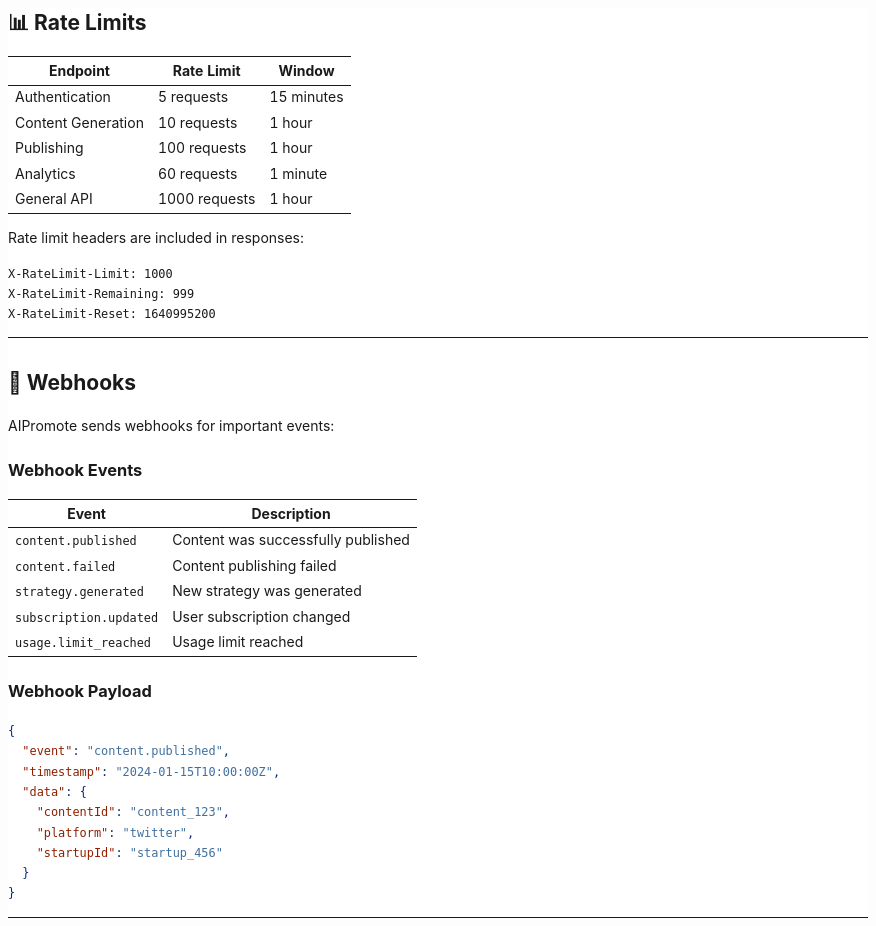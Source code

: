 
## 📊 Rate Limits

| Endpoint | Rate Limit | Window |
|----------|------------|--------|
| Authentication | 5 requests | 15 minutes |
| Content Generation | 10 requests | 1 hour |
| Publishing | 100 requests | 1 hour |
| Analytics | 60 requests | 1 minute |
| General API | 1000 requests | 1 hour |

Rate limit headers are included in responses:
```http
X-RateLimit-Limit: 1000
X-RateLimit-Remaining: 999
X-RateLimit-Reset: 1640995200
```

---

## 🔗 Webhooks

AIPromote sends webhooks for important events:

### Webhook Events

| Event | Description |
|-------|-------------|
| `content.published` | Content was successfully published |
| `content.failed` | Content publishing failed |
| `strategy.generated` | New strategy was generated |
| `subscription.updated` | User subscription changed |
| `usage.limit_reached` | Usage limit reached |

### Webhook Payload

```json
{
  "event": "content.published",
  "timestamp": "2024-01-15T10:00:00Z",
  "data": {
    "contentId": "content_123",
    "platform": "twitter",
    "startupId": "startup_456"
  }
}
```

---